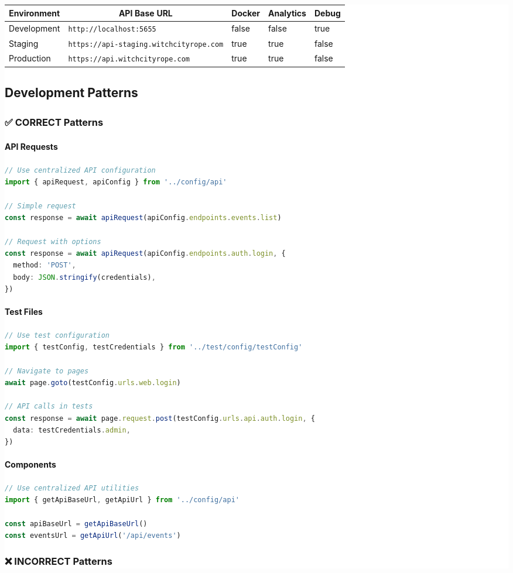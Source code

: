 | Environment | API Base URL | Docker | Analytics | Debug |
|-------------|--------------|--------|-----------|-------|
| Development | `http://localhost:5655` | false | false | true |
| Staging | `https://api-staging.witchcityrope.com` | true | true | false |
| Production | `https://api.witchcityrope.com` | true | true | false |

## Development Patterns

### ✅ CORRECT Patterns

#### API Requests
```typescript
// Use centralized API configuration
import { apiRequest, apiConfig } from '../config/api'

// Simple request
const response = await apiRequest(apiConfig.endpoints.events.list)

// Request with options
const response = await apiRequest(apiConfig.endpoints.auth.login, {
  method: 'POST',
  body: JSON.stringify(credentials),
})
```

#### Test Files
```typescript
// Use test configuration
import { testConfig, testCredentials } from '../test/config/testConfig'

// Navigate to pages
await page.goto(testConfig.urls.web.login)

// API calls in tests
const response = await page.request.post(testConfig.urls.api.auth.login, {
  data: testCredentials.admin,
})
```

#### Components
```typescript
// Use centralized API utilities
import { getApiBaseUrl, getApiUrl } from '../config/api'

const apiBaseUrl = getApiBaseUrl()
const eventsUrl = getApiUrl('/api/events')
```

### ❌ INCORRECT Patterns
